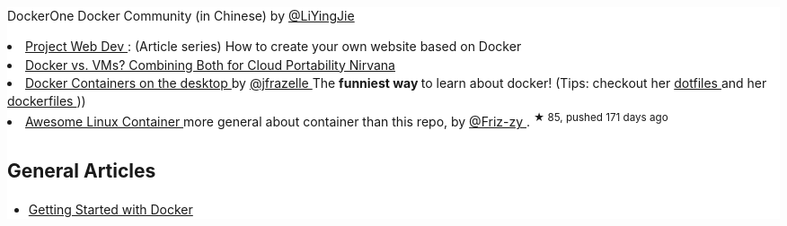    DockerOne
  </a>
  Docker Community (in Chinese) by
  <a href="http://dockone.io/people/%E6%9D%8E%E9%A2%96%E6%9D%B0">
   @LiYingJie
  </a>
 </li>
 <li>
  <a href="http://project-webdev.blogspot.de">
   Project Web Dev
  </a>
  : (Article series) How to create your own website based on Docker
 </li>
 <li>
  <a href="http://www.rightscale.com/blog/cloud-management-best-practices/docker-vs-vms-combining-both-cloud-portability-nirvana">
   Docker vs. VMs? Combining Both for Cloud Portability Nirvana
  </a>
 </li>
 <li>
  <a href="https://blog.jessfraz.com/post/docker-containers-on-the-desktop/">
   Docker Containers on the desktop
  </a>
  by
  <a href="https://github.com/jfrazelle">
   @jfrazelle
  </a>
  The
  <strong>
   funniest way
  </strong>
  to learn
about docker! (Tips: checkout her
  <a href="https://github.com/jfrazelle/dotfiles">
   dotfiles
  </a>
  and her
  <a href="https://github.com/jfrazelle/dockerfiles">
   dockerfiles
  </a>
  ))
 </li>
 <li>
  <a href="https://github.com/Friz-zy/awesome-linux-containers">
   Awesome Linux Container
  </a>
  more general about container than this repo, by
  <a href="https://github.com/Friz-zy">
   @Friz-zy
  </a>
  .
  <sup>
   &#9733 85, pushed 171 days ago
  </sup>
 </li>
</ul>
<h2>
 General Articles
</h2>
<ul>
 <li>
  <a href="https://serversforhackers.com/getting-started-with-docker">
   Getting Started with Docker
  </a>